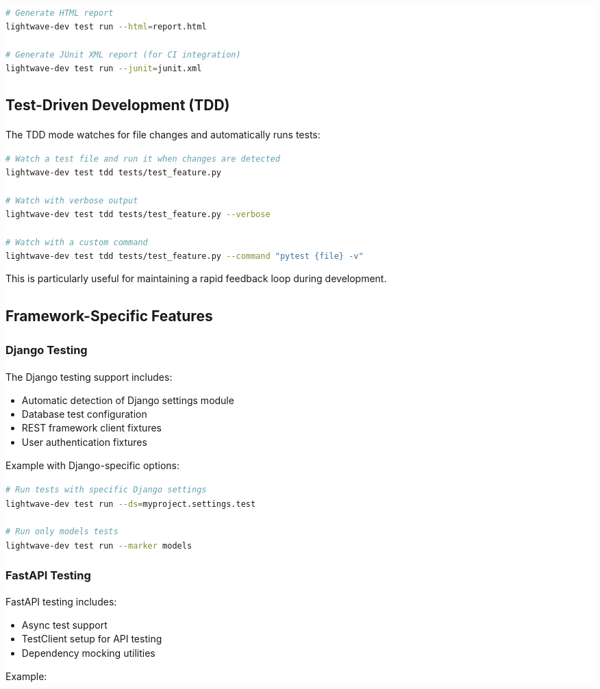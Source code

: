 ```bash
# Generate HTML report
lightwave-dev test run --html=report.html

# Generate JUnit XML report (for CI integration)
lightwave-dev test run --junit=junit.xml
```

## Test-Driven Development (TDD)

The TDD mode watches for file changes and automatically runs tests:

```bash
# Watch a test file and run it when changes are detected
lightwave-dev test tdd tests/test_feature.py

# Watch with verbose output
lightwave-dev test tdd tests/test_feature.py --verbose

# Watch with a custom command
lightwave-dev test tdd tests/test_feature.py --command "pytest {file} -v"
```

This is particularly useful for maintaining a rapid feedback loop during development.

## Framework-Specific Features

### Django Testing

The Django testing support includes:

- Automatic detection of Django settings module
- Database test configuration
- REST framework client fixtures
- User authentication fixtures

Example with Django-specific options:

```bash
# Run tests with specific Django settings
lightwave-dev test run --ds=myproject.settings.test

# Run only models tests
lightwave-dev test run --marker models
```

### FastAPI Testing

FastAPI testing includes:

- Async test support
- TestClient setup for API testing
- Dependency mocking utilities

Example:
